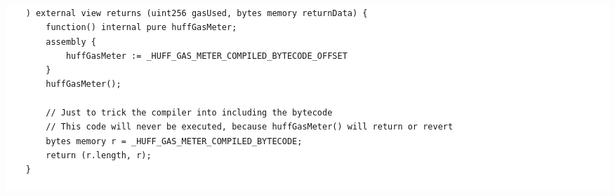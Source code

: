 ```solidity
    ) external view returns (uint256 gasUsed, bytes memory returnData) {
        function() internal pure huffGasMeter;
        assembly {
            huffGasMeter := _HUFF_GAS_METER_COMPILED_BYTECODE_OFFSET
        }
        huffGasMeter();

        // Just to trick the compiler into including the bytecode
        // This code will never be executed, because huffGasMeter() will return or revert
        bytes memory r = _HUFF_GAS_METER_COMPILED_BYTECODE;
        return (r.length, r);
    }

